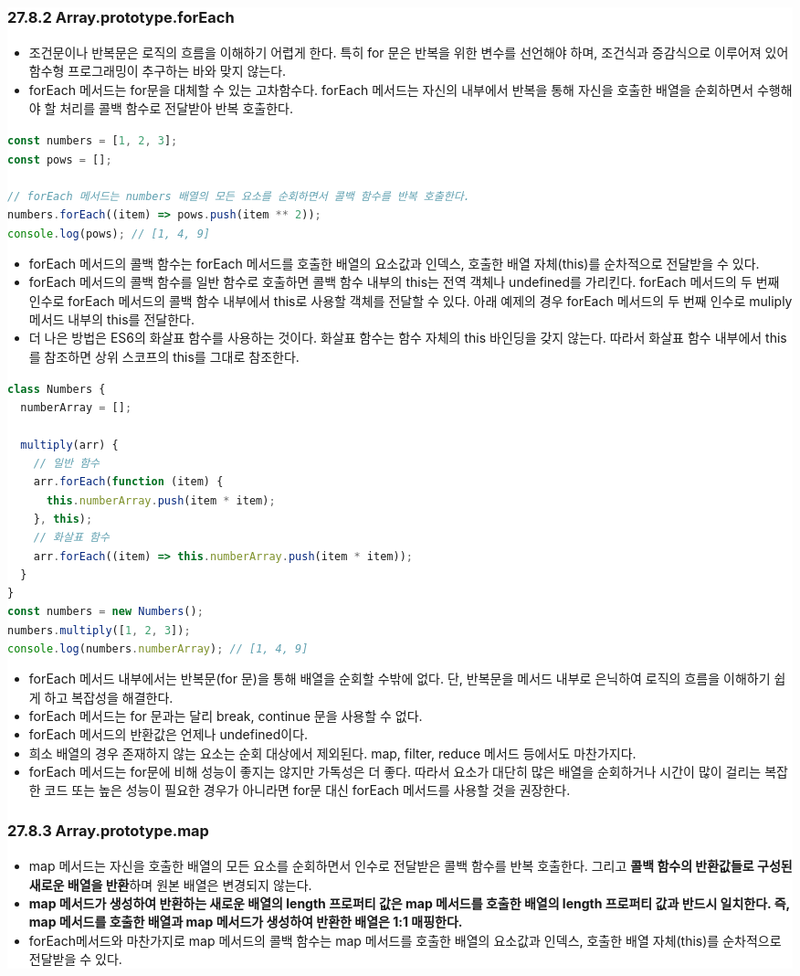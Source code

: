 ### 27.8.2 Array.prototype.forEach

- 조건문이나 반복문은 로직의 흐름을 이해하기 어렵게 한다. 특히 for 문은 반복을 위한 변수를 선언해야 하며, 조건식과 증감식으로 이루어져 있어 함수형 프로그래밍이 추구하는 바와 맞지 않는다.
- forEach 메서드는 for문을 대체할 수 있는 고차함수다. forEach 메서드는 자신의 내부에서 반복을 통해 자신을 호출한 배열을 순회하면서 수행해야 할 처리를 콜백 함수로 전달받아 반복 호출한다.

```jsx
const numbers = [1, 2, 3];
const pows = [];

// forEach 메서드는 numbers 배열의 모든 요소를 순회하면서 콜백 함수를 반복 호출한다.
numbers.forEach((item) => pows.push(item ** 2));
console.log(pows); // [1, 4, 9]
```

- forEach 메서드의 콜백 함수는 forEach 메서드를 호출한 배열의 요소값과 인덱스, 호출한 배열 자체(this)를 순차적으로 전달받을 수 있다.
- forEach 메서드의 콜백 함수를 일반 함수로 호출하면 콜백 함수 내부의 this는 전역 객체나 undefined를 가리킨다. forEach 메서드의 두 번째 인수로 forEach 메서드의 콜백 함수 내부에서 this로 사용할 객체를 전달할 수 있다. 아래 예제의 경우 forEach 메서드의 두 번째 인수로 muliply 메서드 내부의 this를 전달한다.
- 더 나은 방법은 ES6의 화살표 함수를 사용하는 것이다. 화살표 함수는 함수 자체의 this 바인딩을 갖지 않는다. 따라서 화살표 함수 내부에서 this를 참조하면 상위 스코프의 this를 그대로 참조한다.

```jsx
class Numbers {
  numberArray = [];

  multiply(arr) {
    // 일반 함수
    arr.forEach(function (item) {
      this.numberArray.push(item * item);
    }, this);
    // 화살표 함수
    arr.forEach((item) => this.numberArray.push(item * item));
  }
}
const numbers = new Numbers();
numbers.multiply([1, 2, 3]);
console.log(numbers.numberArray); // [1, 4, 9]
```

- forEach 메서드 내부에서는 반복문(for 문)을 통해 배열을 순회할 수밖에 없다. 단, 반복문을 메서드 내부로 은닉하여 로직의 흐름을 이해하기 쉽게 하고 복잡성을 해결한다.
- forEach 메서드는 for 문과는 달리 break, continue 문을 사용할 수 없다.
- forEach 메서드의 반환값은 언제나 undefined이다.
- 희소 배열의 경우 존재하지 않는 요소는 순회 대상에서 제외된다. map, filter, reduce 메서드 등에서도 마찬가지다.
- forEach 메서드는 for문에 비해 성능이 좋지는 않지만 가독성은 더 좋다. 따라서 요소가 대단히 많은 배열을 순회하거나 시간이 많이 걸리는 복잡한 코드 또는 높은 성능이 필요한 경우가 아니라면 for문 대신 forEach 메서드를 사용할 것을 권장한다.

### 27.8.3 Array.prototype.map

- map 메서드는 자신을 호출한 배열의 모든 요소를 순회하면서 인수로 전달받은 콜백 함수를 반복 호출한다. 그리고 **콜백 함수의 반환값들로 구성된 새로운 배열을 반환**하며 원본 배열은 변경되지 않는다.
- **map 메서드가 생성하여 반환하는 새로운 배열의 length 프로퍼티 값은 map 메서드를 호출한 배열의 length 프로퍼티 값과 반드시 일치한다. 즉, map 메서드를 호출한 배열과 map 메서드가 생성하여 반환한 배열은 1:1 매핑한다.**
- forEach메서드와 마찬가지로 map 메서드의 콜백 함수는 map 메서드를 호출한 배열의 요소값과 인덱스, 호출한 배열 자체(this)를 순차적으로 전달받을 수 있다.

